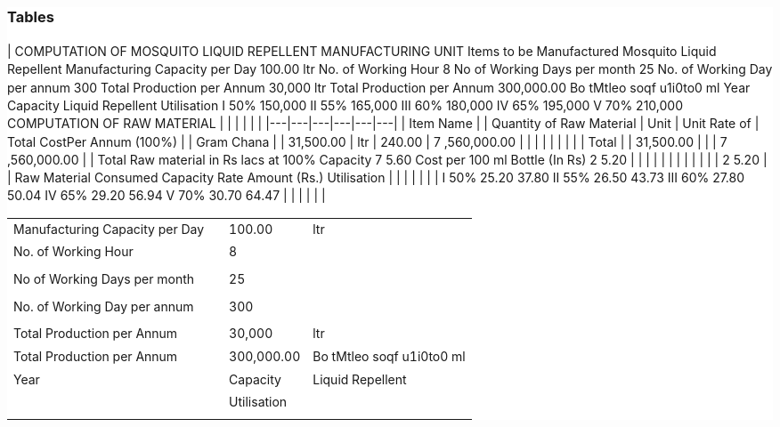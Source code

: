 ### Tables

| COMPUTATION OF MOSQUITO LIQUID REPELLENT MANUFACTURING UNIT
Items to be Manufactured Mosquito Liquid Repellent
Manufacturing Capacity per Day 100.00 ltr
No. of Working Hour 8
No of Working Days per month 25
No. of Working Day per annum 300
Total Production per Annum 30,000 ltr
Total Production per Annum 300,000.00 Bo tMtleo soqf u1i0to0 ml
Year Capacity Liquid Repellent
Utilisation
I 50% 150,000
II 55% 165,000
III 60% 180,000
IV 65% 195,000
V 70% 210,000
COMPUTATION OF RAW MATERIAL |  |  |  |  |  |
|---|---|---|---|---|---|
| Item Name |  | Quantity of
Raw Material | Unit | Unit Rate of | Total CostPer
Annum (100%) |
| Gram Chana |  | 31,500.00 | ltr | 240.00 | 7 ,560,000.00 |
|  |  |  |  |  |  |
| Total |  | 31,500.00 |  |  | 7 ,560,000.00 |
| Total Raw material in Rs lacs at 100% Capacity 7 5.60
Cost per 100 ml Bottle (In Rs) 2 5.20 |  |  |  |  |  |
|  |  |  |  |  | 2 5.20 |
| Raw Material Consumed Capacity Rate Amount (Rs.)
Utilisation |  |  |  |  |  |
| I 50% 25.20 37.80
II 55% 26.50 43.73
III 60% 27.80 50.04
IV 65% 29.20 56.94
V 70% 30.70 64.47 |  |  |  |  |  |

|  |  |  |  |
|---|---|---|---|
| Manufacturing Capacity per Day |  | 100.00 | ltr |
| No. of Working Hour |  | 8 |  |
|  |  |  |  |
| No of Working Days per month |  | 25 |  |
|  |  |  |  |
| No. of Working Day per annum |  | 300 |  |
|  |  |  |  |
| Total Production per Annum |  | 30,000 | ltr |
| Total Production per Annum |  | 300,000.00 | Bo tMtleo soqf u1i0to0 ml |
| Year |  | Capacity | Liquid Repellent |
|  |  | Utilisation |  |
|  |  |  |  |